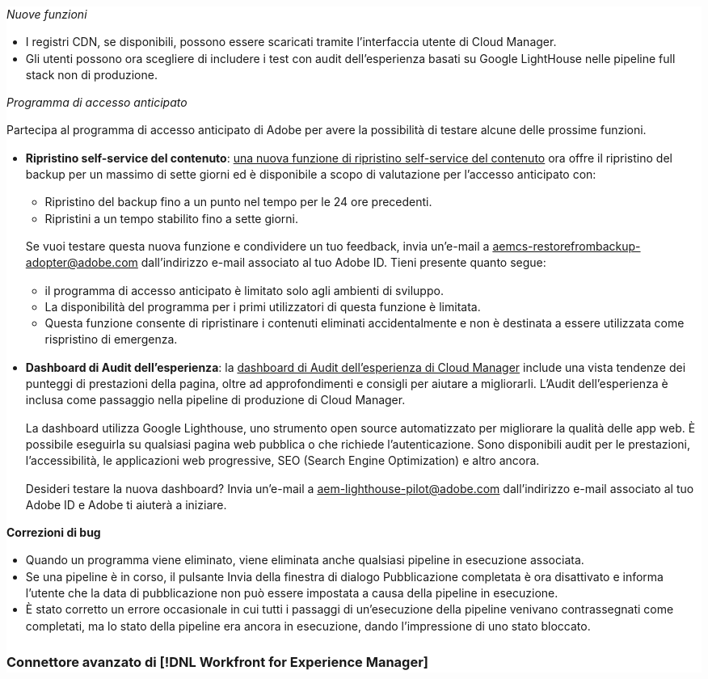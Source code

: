 _Nuove funzioni_

* I registri CDN, se disponibili, possono essere scaricati tramite l’interfaccia utente di Cloud Manager.
* Gli utenti possono ora scegliere di includere i test con audit dell’esperienza basati su Google LightHouse nelle pipeline full stack non di produzione.

_Programma di accesso anticipato_

Partecipa al programma di accesso anticipato di Adobe per avere la possibilità di testare alcune delle prossime funzioni.

* **Ripristino self-service del contenuto**: [una nuova funzione di ripristino self-service del contenuto](https://experienceleague.adobe.com/docs/experience-manager-cloud-service/content/operations/restore.html?lang=it) ora offre il ripristino del backup per un massimo di sette giorni ed è disponibile a scopo di valutazione per l’accesso anticipato con:

   * Ripristino del backup fino a un punto nel tempo per le 24 ore precedenti.
   * Ripristini a un tempo stabilito fino a sette giorni.

  Se vuoi testare questa nuova funzione e condividere un tuo feedback, invia un’e-mail a [aemcs-restorefrombackup-adopter@adobe.com](mailto:aemcs-restorefrombackup-adopter@adobe.com) dall’indirizzo e-mail associato al tuo Adobe ID. Tieni presente quanto segue:

   * il programma di accesso anticipato è limitato solo agli ambienti di sviluppo.
   * La disponibilità del programma per i primi utilizzatori di questa funzione è limitata.
   * Questa funzione consente di ripristinare i contenuti eliminati accidentalmente e non è destinata a essere utilizzata come rispristino di emergenza.

* **Dashboard di Audit dell’esperienza**: la [dashboard di Audit dell’esperienza di Cloud Manager](https://experienceleague.adobe.com/docs/experience-manager-cloud-service/content/implementing/using-cloud-manager/test-results/experience-audit-dashboard.html?lang=it) include una vista tendenze dei punteggi di prestazioni della pagina, oltre ad approfondimenti e consigli per aiutare a migliorarli. L’Audit dell’esperienza è inclusa come passaggio nella pipeline di produzione di Cloud Manager.

  La dashboard utilizza Google Lighthouse, uno strumento open source automatizzato per migliorare la qualità delle app web. È possibile eseguirla su qualsiasi pagina web pubblica o che richiede l’autenticazione. Sono disponibili audit per le prestazioni, l’accessibilità, le applicazioni web progressive, SEO (Search Engine Optimization) e altro ancora.

  Desideri testare la nuova dashboard? Invia un’e-mail a [aem-lighthouse-pilot@adobe.com](mailto:aem-lighthouse-pilot@adobe.com) dall’indirizzo e-mail associato al tuo Adobe ID e Adobe ti aiuterà a iniziare.

**Correzioni di bug**

* Quando un programma viene eliminato, viene eliminata anche qualsiasi pipeline in esecuzione associata.
* Se una pipeline è in corso, il pulsante Invia della finestra di dialogo Pubblicazione completata è ora disattivato e informa l’utente che la data di pubblicazione non può essere impostata a causa della pipeline in esecuzione.
* È stato corretto un errore occasionale in cui tutti i passaggi di un’esecuzione della pipeline venivano contrassegnati come completati, ma lo stato della pipeline era ancora in esecuzione, dando l’impressione di uno stato bloccato.

### Connettore avanzato di [!DNL Workfront for Experience Manager]
